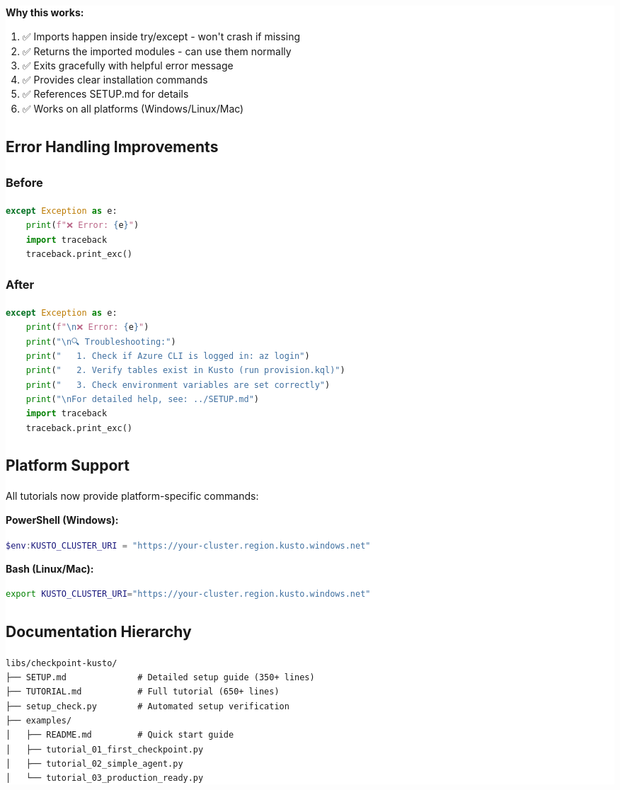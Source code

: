 **Why this works:**
1. ✅ Imports happen inside try/except - won't crash if missing
2. ✅ Returns the imported modules - can use them normally
3. ✅ Exits gracefully with helpful error message
4. ✅ Provides clear installation commands
5. ✅ References SETUP.md for details
6. ✅ Works on all platforms (Windows/Linux/Mac)

## Error Handling Improvements

### Before
```python
except Exception as e:
    print(f"❌ Error: {e}")
    import traceback
    traceback.print_exc()
```

### After
```python
except Exception as e:
    print(f"\n❌ Error: {e}")
    print("\n🔍 Troubleshooting:")
    print("   1. Check if Azure CLI is logged in: az login")
    print("   2. Verify tables exist in Kusto (run provision.kql)")
    print("   3. Check environment variables are set correctly")
    print("\nFor detailed help, see: ../SETUP.md")
    import traceback
    traceback.print_exc()
```

## Platform Support

All tutorials now provide platform-specific commands:

**PowerShell (Windows):**
```powershell
$env:KUSTO_CLUSTER_URI = "https://your-cluster.region.kusto.windows.net"
```

**Bash (Linux/Mac):**
```bash
export KUSTO_CLUSTER_URI="https://your-cluster.region.kusto.windows.net"
```

## Documentation Hierarchy

```
libs/checkpoint-kusto/
├── SETUP.md              # Detailed setup guide (350+ lines)
├── TUTORIAL.md           # Full tutorial (650+ lines)
├── setup_check.py        # Automated setup verification
├── examples/
│   ├── README.md         # Quick start guide
│   ├── tutorial_01_first_checkpoint.py
│   ├── tutorial_02_simple_agent.py
│   └── tutorial_03_production_ready.py
```
